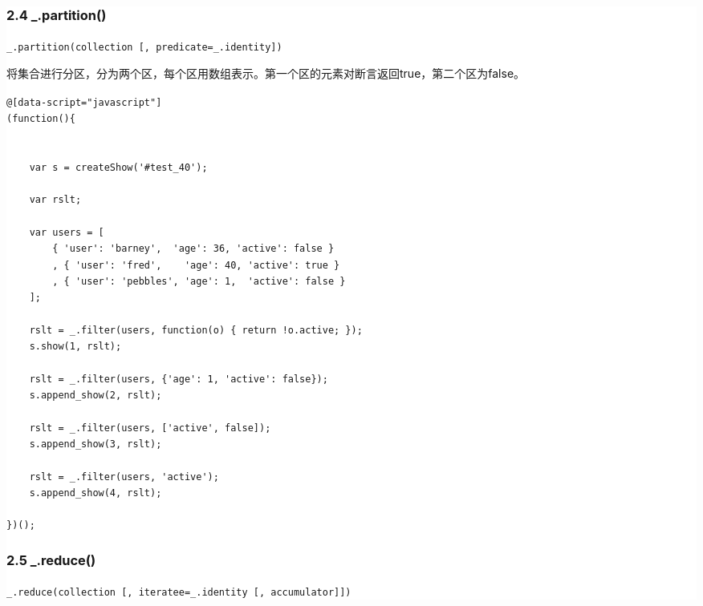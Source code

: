 </div>
<div class="test-console"></div>
<div class="test-panel">
</div>
</div>






### 2.4 _.partition()

    _.partition(collection [, predicate=_.identity])

将集合进行分区，分为两个区，每个区用数组表示。第一个区的元素对断言返回true，第二个区为false。

<div id="test_40" class="test">
<div class="test-container">

    @[data-script="javascript"]
    (function(){


        var s = createShow('#test_40');

        var rslt;

        var users = [
            { 'user': 'barney',  'age': 36, 'active': false }
            , { 'user': 'fred',    'age': 40, 'active': true }
            , { 'user': 'pebbles', 'age': 1,  'active': false }
        ];

        rslt = _.filter(users, function(o) { return !o.active; });
        s.show(1, rslt);

        rslt = _.filter(users, {'age': 1, 'active': false});
        s.append_show(2, rslt);

        rslt = _.filter(users, ['active', false]);
        s.append_show(3, rslt);

        rslt = _.filter(users, 'active');
        s.append_show(4, rslt);

    })();

</div>
<div class="test-console"></div>
<div class="test-panel">
</div>
</div>





### 2.5 _.reduce()

    _.reduce(collection [, iteratee=_.identity [, accumulator]])
